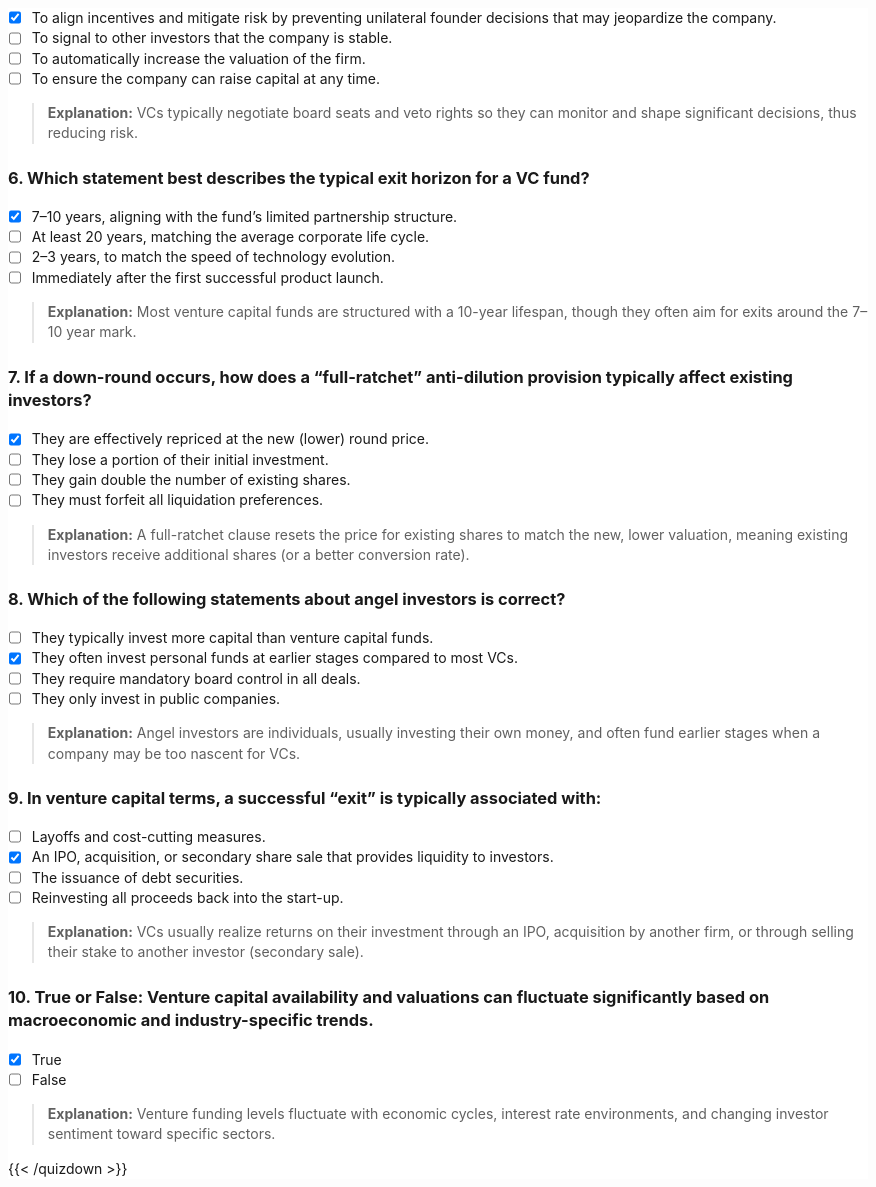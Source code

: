 - [x] To align incentives and mitigate risk by preventing unilateral founder decisions that may jeopardize the company.
- [ ] To signal to other investors that the company is stable.
- [ ] To automatically increase the valuation of the firm.
- [ ] To ensure the company can raise capital at any time.

> **Explanation:** VCs typically negotiate board seats and veto rights so they can monitor and shape significant decisions, thus reducing risk.

### 6. Which statement best describes the typical exit horizon for a VC fund?

- [x] 7–10 years, aligning with the fund’s limited partnership structure.
- [ ] At least 20 years, matching the average corporate life cycle.
- [ ] 2–3 years, to match the speed of technology evolution.
- [ ] Immediately after the first successful product launch.

> **Explanation:** Most venture capital funds are structured with a 10-year lifespan, though they often aim for exits around the 7–10 year mark.

### 7. If a down-round occurs, how does a “full-ratchet” anti-dilution provision typically affect existing investors?

- [x] They are effectively repriced at the new (lower) round price.
- [ ] They lose a portion of their initial investment.
- [ ] They gain double the number of existing shares.
- [ ] They must forfeit all liquidation preferences.

> **Explanation:** A full-ratchet clause resets the price for existing shares to match the new, lower valuation, meaning existing investors receive additional shares (or a better conversion rate).

### 8. Which of the following statements about angel investors is correct?

- [ ] They typically invest more capital than venture capital funds.
- [x] They often invest personal funds at earlier stages compared to most VCs.
- [ ] They require mandatory board control in all deals.
- [ ] They only invest in public companies.

> **Explanation:** Angel investors are individuals, usually investing their own money, and often fund earlier stages when a company may be too nascent for VCs.

### 9. In venture capital terms, a successful “exit” is typically associated with:

- [ ] Layoffs and cost-cutting measures.
- [x] An IPO, acquisition, or secondary share sale that provides liquidity to investors.
- [ ] The issuance of debt securities.
- [ ] Reinvesting all proceeds back into the start-up.

> **Explanation:** VCs usually realize returns on their investment through an IPO, acquisition by another firm, or through selling their stake to another investor (secondary sale).

### 10. True or False: Venture capital availability and valuations can fluctuate significantly based on macroeconomic and industry-specific trends.

- [x] True
- [ ] False

> **Explanation:** Venture funding levels fluctuate with economic cycles, interest rate environments, and changing investor sentiment toward specific sectors.

{{< /quizdown >}}
